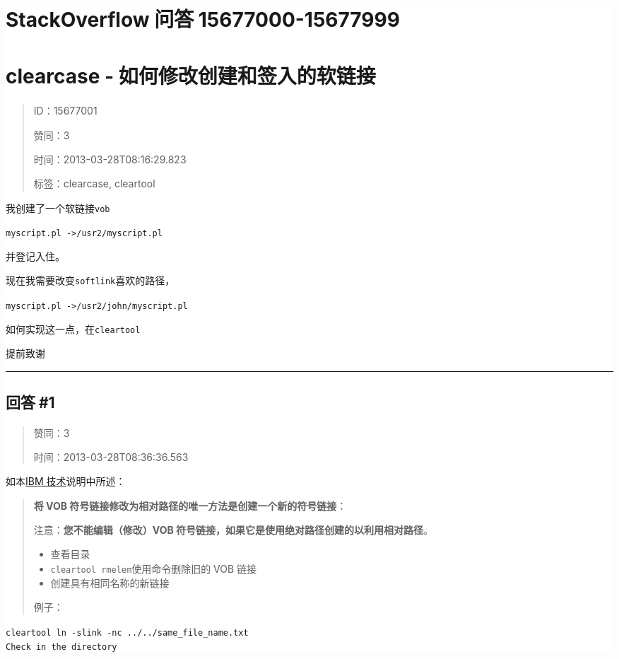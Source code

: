 # StackOverflow 问答 15677000-15677999

# clearcase - 如何修改创建和签入的软链接

> ID：15677001
> 
> 赞同：3
> 
> 时间：2013-03-28T08:16:29.823
> 
> 标签：clearcase, cleartool

我创建了一个软链接`vob`

```
myscript.pl ->/usr2/myscript.pl 
```

并登记入住。

现在我需要改变`softlink`喜欢的路径，

```
myscript.pl ->/usr2/john/myscript.pl 
```

如何实现这一点，在`cleartool`

提前致谢

* * *

## 回答 #1

> 赞同：3
> 
> 时间：2013-03-28T08:36:36.563

如本[IBM 技术](http://www-01.ibm.com/support/docview.wss?uid=swg21118146)说明中所述：

> **将 VOB 符号链接修改为相对路径的唯一方法是创建一个新的符号链接**：
> 
> 注意：**您不能编辑（修改）VOB 符号链接，如果它是使用绝对路径创建的以利用相对路径**。
> 
> *   查看目录
> *   `cleartool rmelem`使用命令删除旧的 VOB 链接
> *   创建具有相同名称的新链接
> 
> 例子：

```
cleartool ln -slink -nc ../../same_file_name.txt
Check in the directory 
```
